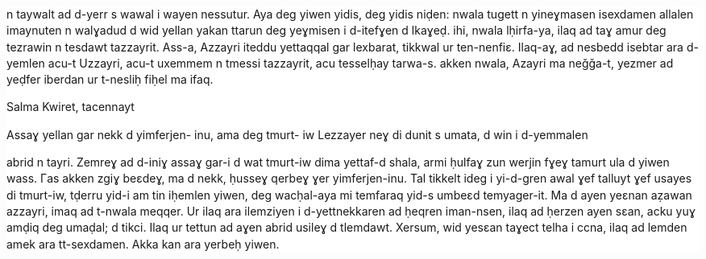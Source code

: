 n taywalt ad d-yerr s wawal i 
wayen nessutur. Aya deg yiwen 
yidis, deg yidis niḍen: nwala 
tugett n yineɣmasen  isexdamen 
allalen imaynuten n walɣadud 
d wid yellan yakan ttarun deg 
yeɣmisen i d-itefɣen d lkaɣeḍ. 
ihi, nwala lḥirfa-ya, ilaq ad taɣ 
amur deg tezrawin n tesdawt 
tazzayrit. Ass-a, Azzayri iteddu 
yettaqqal gar lexbarat, tikkwal ur 
ten-nenfiɛ. Ilaq-aɣ, ad nesbedd 
isebtar ara d-yemlen acu-t 
Uzzayri, acu-t uxemmem n 
tmessi tazzayrit, acu tesselḥay 
tarwa-s. akken nwala, Azayri 
ma neǧǧa-t, yezmer ad yeḍfer 
iberdan ur t-nesliḥ fiḥel ma ifaq. 

Salma Kwiret,
tacennayt

Assaɣ 
yellan gar 
nekk d 
yimferjen-
inu, ama 
deg tmurt-
iw Lezzayer 
neɣ di dunit 
s umata, 
d win i 
d-yemmalen 

abrid n tayri. Zemreɣ ad d-iniɣ 
assaɣ gar-i d wat tmurt-iw dima 
yettaf-d shala, armi ḥulfaɣ zun 
werjin fɣeɣ tamurt ula d yiwen 
wass. Γas akken zgiɣ beɛdeɣ, 
ma d nekk, ḥusseɣ qerbeɣ ɣer 
yimferjen-inu. Tal tikkelt ideg 
i yi-d-gren awal ɣef talluyt ɣef 
usayes di tmurt-iw, tḍerru yid-i 
am tin iḥemlen yiwen, deg 
wacḥal-aya mi temfaraq yid-s 
umbeɛd temyager-it. Ma d ayen 
yeɛnan aẓawan azzayri, imaq 
ad t-nwala meqqer. Ur ilaq ara 
ilemziyen i d-yettnekkaren ad 
ḥeqren iman-nsen, ilaq ad ḥerzen 
ayen sɛan, acku yuɣ amḍiq deg 
umaḍal; d tikci. Ilaq ur tettun ad 
aɣen abrid usileɣ d tlemdawt. 
Xersum, wid yesɛan taɣect telha 
i ccna, ilaq ad lemden amek 
ara tt-sexdamen. Akka kan ara 
yerbeḥ yiwen.
